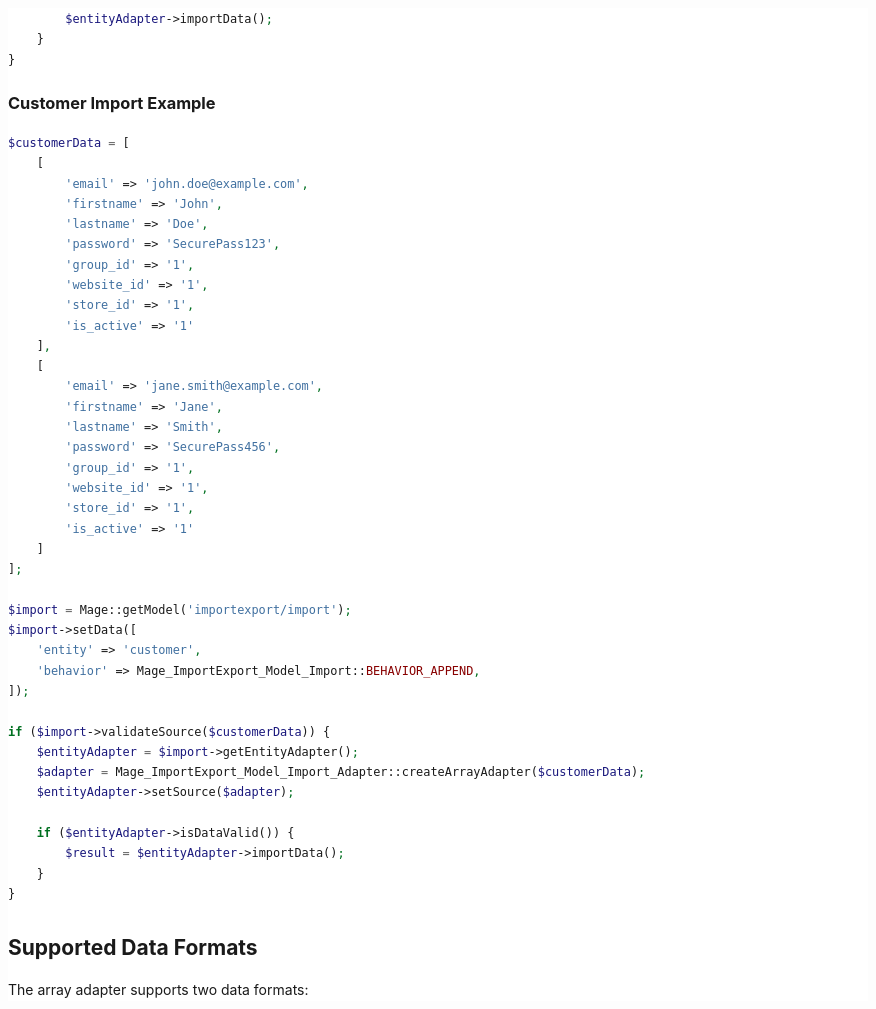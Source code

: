 ```php
        $entityAdapter->importData();
    }
}
```

### Customer Import Example

```php
$customerData = [
    [
        'email' => 'john.doe@example.com',
        'firstname' => 'John',
        'lastname' => 'Doe',
        'password' => 'SecurePass123',
        'group_id' => '1',
        'website_id' => '1',
        'store_id' => '1',
        'is_active' => '1'
    ],
    [
        'email' => 'jane.smith@example.com',
        'firstname' => 'Jane',
        'lastname' => 'Smith',
        'password' => 'SecurePass456',
        'group_id' => '1',
        'website_id' => '1',
        'store_id' => '1',
        'is_active' => '1'
    ]
];

$import = Mage::getModel('importexport/import');
$import->setData([
    'entity' => 'customer',
    'behavior' => Mage_ImportExport_Model_Import::BEHAVIOR_APPEND,
]);

if ($import->validateSource($customerData)) {
    $entityAdapter = $import->getEntityAdapter();
    $adapter = Mage_ImportExport_Model_Import_Adapter::createArrayAdapter($customerData);
    $entityAdapter->setSource($adapter);
    
    if ($entityAdapter->isDataValid()) {
        $result = $entityAdapter->importData();
    }
}
```

## Supported Data Formats

The array adapter supports two data formats:
